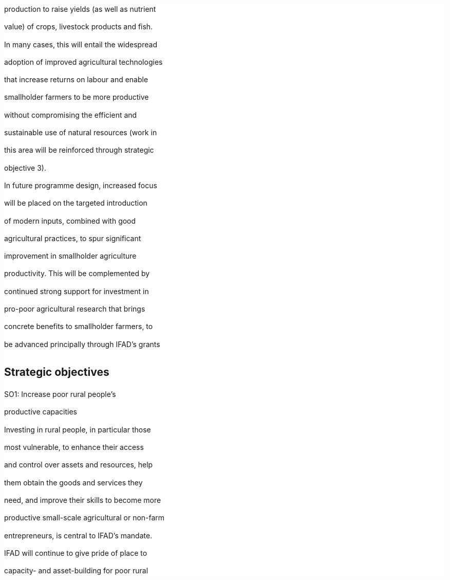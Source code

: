 production to raise yields (as well as nutrient 

value) of crops, livestock products and fish. 

In many cases, this will entail the widespread 

adoption of improved agricultural technologies 

that increase returns on labour and enable 

smallholder farmers to be more productive 

without compromising the efficient and 

sustainable use of natural resources (work in 

this area will be reinforced through strategic 

objective 3). 

In future programme design, increased focus 

will be placed on the targeted introduction 

of modern inputs, combined with good 

agricultural practices, to spur significant 

improvement in smallholder agriculture 

productivity. This will be complemented by 

continued strong support for investment in 

pro-poor agricultural research that brings 

concrete benefits to smallholder farmers, to 

be advanced principally through IFAD’s grants 

## Strategic  objectives 

SO1: Increase poor rural people’s 

productive capacities 

Investing in rural people, in particular those 

most vulnerable, to enhance their access 

and control over assets and resources, help 

them obtain the goods and services they 

need, and improve their skills to become more 

productive small-scale agricultural or non-farm 

entrepreneurs, is central to IFAD’s mandate. 

IFAD will continue to give pride of place to 

capacity- and asset-building for poor rural 
